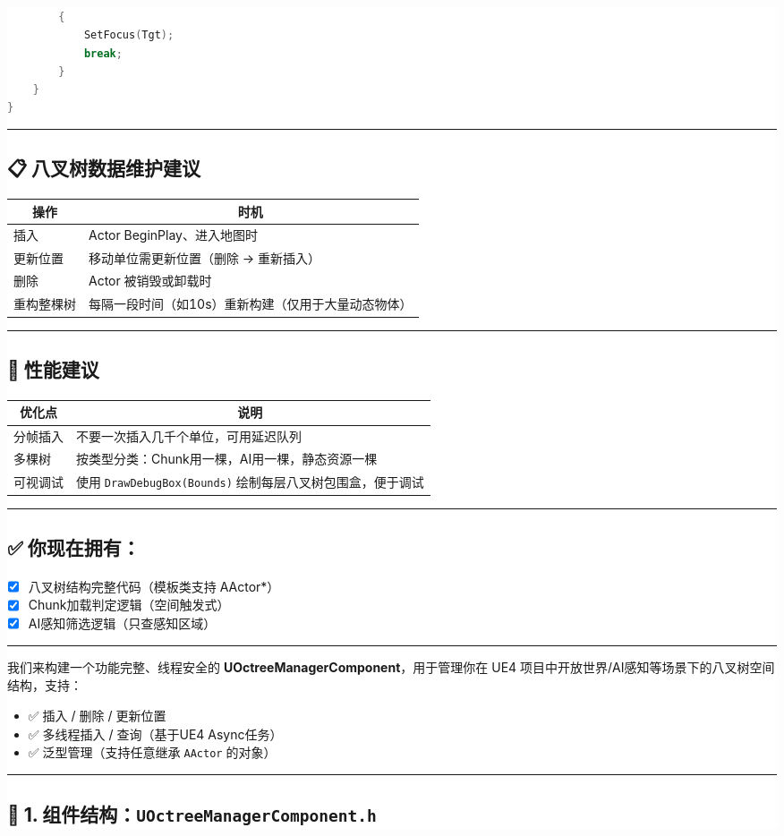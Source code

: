 ```cpp
        {
            SetFocus(Tgt);
            break;
        }
    }
}
```

---

## 📋 八叉树数据维护建议

| 操作 | 时机 |
|------|------|
| 插入 | Actor BeginPlay、进入地图时 |
| 更新位置 | 移动单位需更新位置（删除 → 重新插入） |
| 删除 | Actor 被销毁或卸载时 |
| 重构整棵树 | 每隔一段时间（如10s）重新构建（仅用于大量动态物体） |

---

## 🧪 性能建议

| 优化点 | 说明 |
|--------|------|
| 分帧插入 | 不要一次插入几千个单位，可用延迟队列 |
| 多棵树 | 按类型分类：Chunk用一棵，AI用一棵，静态资源一棵 |
| 可视调试 | 使用 `DrawDebugBox(Bounds)` 绘制每层八叉树包围盒，便于调试

---

## ✅ 你现在拥有：

- [x] 八叉树结构完整代码（模板类支持 AActor*）
- [x] Chunk加载判定逻辑（空间触发式）
- [x] AI感知筛选逻辑（只查感知区域）

---

我们来构建一个功能完整、线程安全的 **UOctreeManagerComponent**，用于管理你在 UE4 项目中开放世界/AI感知等场景下的八叉树空间结构，支持：

- ✅ 插入 / 删除 / 更新位置
- ✅ 多线程插入 / 查询（基于UE4 Async任务）
- ✅ 泛型管理（支持任意继承 `AActor` 的对象）

---

## 🧱 1. 组件结构：`UOctreeManagerComponent.h`
